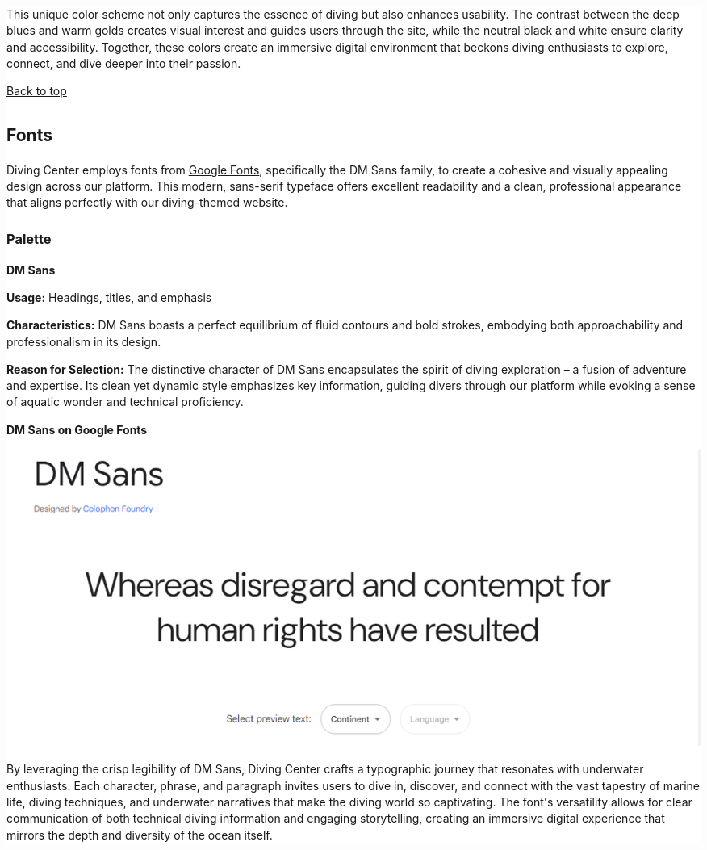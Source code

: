 This unique color scheme not only captures the essence of diving but also enhances usability. The contrast between the deep blues and warm golds creates visual interest and guides users through the site, while the neutral black and white ensure clarity and accessibility. Together, these colors create an immersive digital environment that beckons diving enthusiasts to explore, connect, and dive deeper into their passion.

[Back to top](#table-of-contents)

## Fonts

Diving Center employs fonts from [Google Fonts](https://fonts.google.com/?preview.text=dm%20sans), specifically the DM Sans family, to create a cohesive and visually appealing design across our platform. This modern, sans-serif typeface offers excellent readability and a clean, professional appearance that aligns perfectly with our diving-themed website.

### Palette

**DM Sans**  

**Usage:** Headings, titles, and emphasis  

**Characteristics:** DM Sans boasts a perfect equilibrium of fluid contours and bold strokes, embodying both approachability and professionalism in its design.

**Reason for Selection:** The distinctive character of DM Sans encapsulates the spirit of diving exploration – a fusion of adventure and expertise. Its clean yet dynamic style emphasizes key information, guiding divers through our platform while evoking a sense of aquatic wonder and technical proficiency.

**DM Sans on Google Fonts**

![Palette](doc/fonts/dm-sans.png)

By leveraging the crisp legibility of DM Sans, Diving Center crafts a typographic journey that resonates with underwater enthusiasts. Each character, phrase, and paragraph invites users to dive in, discover, and connect with the vast tapestry of marine life, diving techniques, and underwater narratives that make the diving world so captivating. The font's versatility allows for clear communication of both technical diving information and engaging storytelling, creating an immersive digital experience that mirrors the depth and diversity of the ocean itself.
